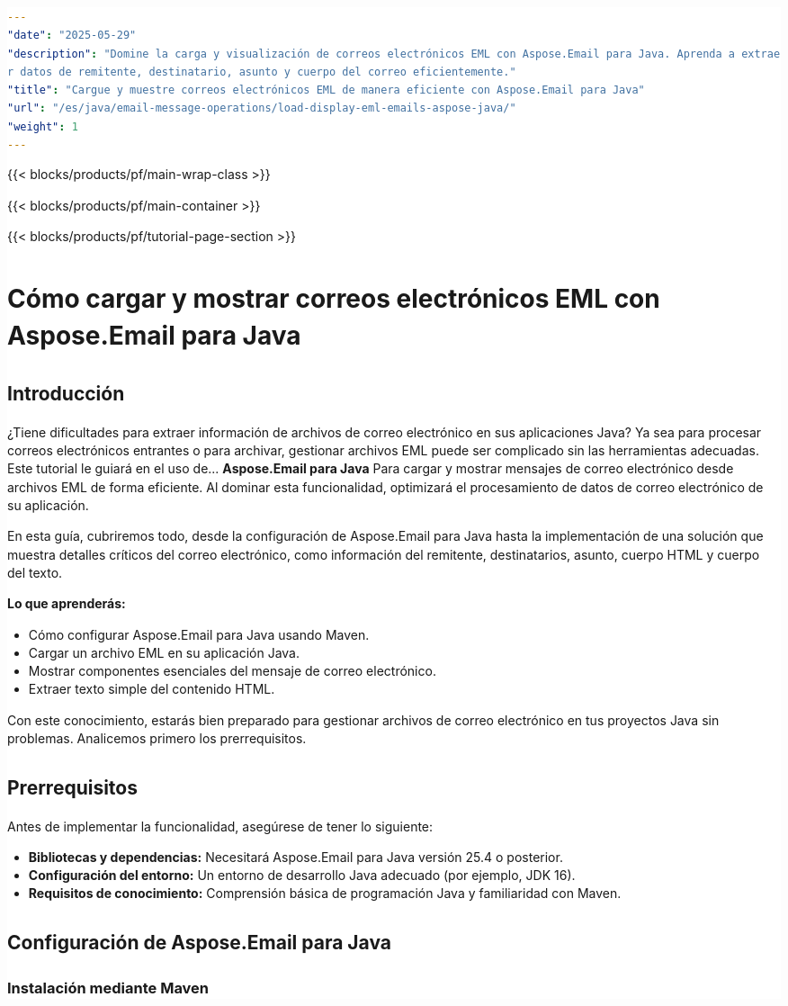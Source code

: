 ```yaml
---
"date": "2025-05-29"
"description": "Domine la carga y visualización de correos electrónicos EML con Aspose.Email para Java. Aprenda a extraer datos de remitente, destinatario, asunto y cuerpo del correo eficientemente."
"title": "Cargue y muestre correos electrónicos EML de manera eficiente con Aspose.Email para Java"
"url": "/es/java/email-message-operations/load-display-eml-emails-aspose-java/"
"weight": 1
---
```


{{< blocks/products/pf/main-wrap-class >}}

{{< blocks/products/pf/main-container >}}

{{< blocks/products/pf/tutorial-page-section >}}
# Cómo cargar y mostrar correos electrónicos EML con Aspose.Email para Java

## Introducción

¿Tiene dificultades para extraer información de archivos de correo electrónico en sus aplicaciones Java? Ya sea para procesar correos electrónicos entrantes o para archivar, gestionar archivos EML puede ser complicado sin las herramientas adecuadas. Este tutorial le guiará en el uso de... **Aspose.Email para Java** Para cargar y mostrar mensajes de correo electrónico desde archivos EML de forma eficiente. Al dominar esta funcionalidad, optimizará el procesamiento de datos de correo electrónico de su aplicación.

En esta guía, cubriremos todo, desde la configuración de Aspose.Email para Java hasta la implementación de una solución que muestra detalles críticos del correo electrónico, como información del remitente, destinatarios, asunto, cuerpo HTML y cuerpo del texto. 

**Lo que aprenderás:**
- Cómo configurar Aspose.Email para Java usando Maven.
- Cargar un archivo EML en su aplicación Java.
- Mostrar componentes esenciales del mensaje de correo electrónico.
- Extraer texto simple del contenido HTML.

Con este conocimiento, estarás bien preparado para gestionar archivos de correo electrónico en tus proyectos Java sin problemas. Analicemos primero los prerrequisitos.

## Prerrequisitos

Antes de implementar la funcionalidad, asegúrese de tener lo siguiente:
- **Bibliotecas y dependencias:** Necesitará Aspose.Email para Java versión 25.4 o posterior.
- **Configuración del entorno:** Un entorno de desarrollo Java adecuado (por ejemplo, JDK 16).
- **Requisitos de conocimiento:** Comprensión básica de programación Java y familiaridad con Maven.

## Configuración de Aspose.Email para Java

### Instalación mediante Maven
